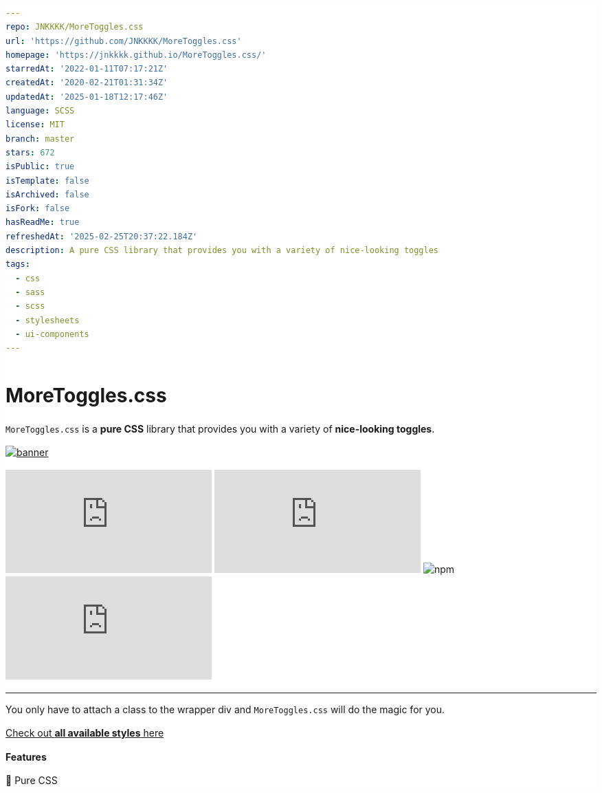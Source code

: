 ```yaml
---
repo: JNKKKK/MoreToggles.css
url: 'https://github.com/JNKKKK/MoreToggles.css'
homepage: 'https://jnkkkk.github.io/MoreToggles.css/'
starredAt: '2022-01-11T07:17:21Z'
createdAt: '2020-02-21T01:31:34Z'
updatedAt: '2025-01-18T12:17:46Z'
language: SCSS
license: MIT
branch: master
stars: 672
isPublic: true
isTemplate: false
isArchived: false
isFork: false
hasReadMe: true
refreshedAt: '2025-02-25T20:37:22.184Z'
description: A pure CSS library that provides you with a variety of nice-looking toggles
tags:
  - css
  - sass
  - scss
  - stylesheets
  - ui-components
---
```


# MoreToggles.css

`MoreToggles.css` is a **pure CSS** library that provides you with a variety of **nice-looking toggles**. 

[![banner](https://github.com/JNKKKK/MoreToggles.css/raw/master/banner.png)](https://jnkkkk.github.io/MoreToggles.css/)

![release badge](https://img.shields.io/github/v/release/JNKKKK/MoreToggles.css?include_prereleases&style=flat-square) 
![jsDelivr hits badge](https://img.shields.io/jsdelivr/gh/hm/JNKKKK/MoreToggles.css?style=flat-square)
![npm](https://img.shields.io/npm/dm/moretoggles?style=flat-square&logo=npm)
![license badge](https://img.shields.io/github/license/JNKKKK/MoreToggles.css?style=flat-square) 

------

You only have to attach a class to the wrapper div and `MoreToggles.css` will do the magic for you.

[Check out **all available styles** here](https://jnkkkk.github.io/MoreToggles.css/)

**Features**

🔹  Pure CSS
